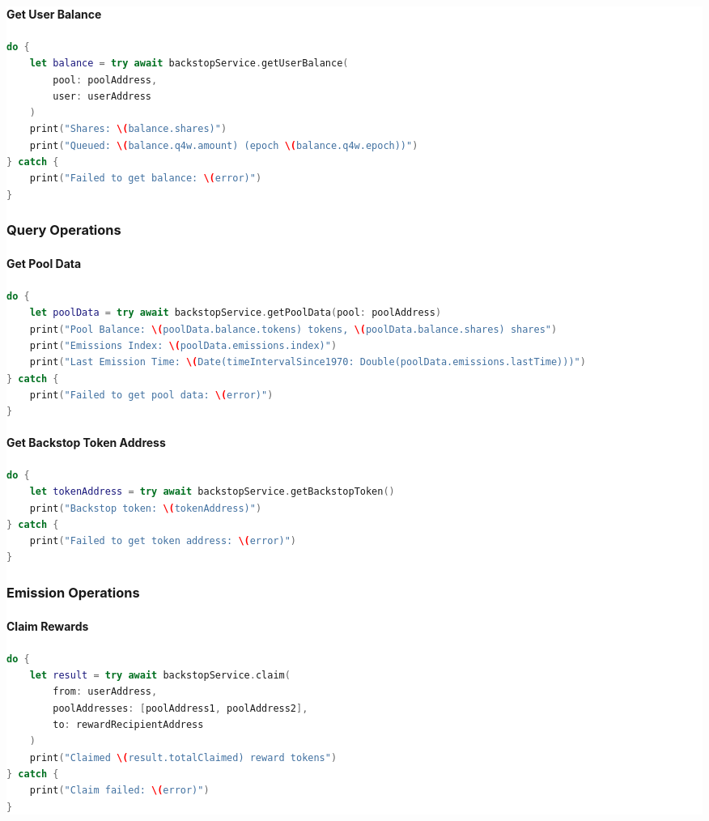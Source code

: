 #### Get User Balance

```swift
do {
    let balance = try await backstopService.getUserBalance(
        pool: poolAddress,
        user: userAddress
    )
    print("Shares: \(balance.shares)")
    print("Queued: \(balance.q4w.amount) (epoch \(balance.q4w.epoch))")
} catch {
    print("Failed to get balance: \(error)")
}
```

### Query Operations

#### Get Pool Data

```swift
do {
    let poolData = try await backstopService.getPoolData(pool: poolAddress)
    print("Pool Balance: \(poolData.balance.tokens) tokens, \(poolData.balance.shares) shares")
    print("Emissions Index: \(poolData.emissions.index)")
    print("Last Emission Time: \(Date(timeIntervalSince1970: Double(poolData.emissions.lastTime)))")
} catch {
    print("Failed to get pool data: \(error)")
}
```

#### Get Backstop Token Address

```swift
do {
    let tokenAddress = try await backstopService.getBackstopToken()
    print("Backstop token: \(tokenAddress)")
} catch {
    print("Failed to get token address: \(error)")
}
```

### Emission Operations

#### Claim Rewards

```swift
do {
    let result = try await backstopService.claim(
        from: userAddress,
        poolAddresses: [poolAddress1, poolAddress2],
        to: rewardRecipientAddress
    )
    print("Claimed \(result.totalClaimed) reward tokens")
} catch {
    print("Claim failed: \(error)")
}
```
